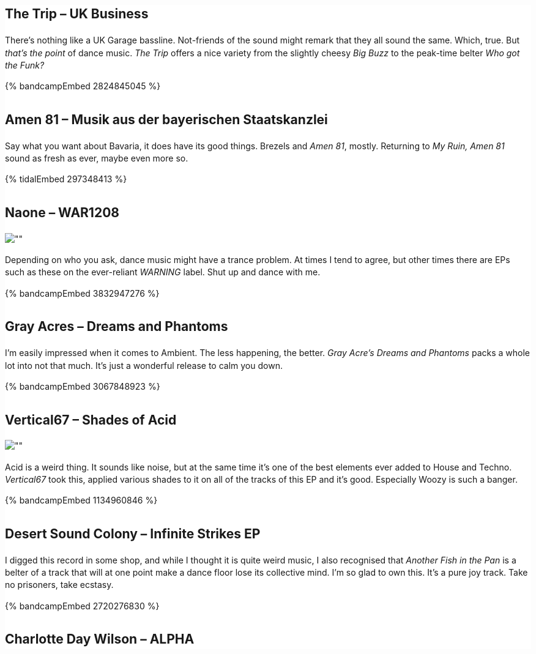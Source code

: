 ## The Trip – UK Business

There’s nothing like a UK Garage bassline. Not-friends of the sound might remark that they all sound the same. Which, true. But _that’s the point_ of dance music. _The Trip_ offers a nice variety from the slightly cheesy _Big Buzz_ to the peak-time belter _Who got the Funk?_

{% bandcampEmbed 2824845045 %}

## Amen 81 – Musik aus der bayerischen Staatskanzlei

Say what you want about Bavaria, it does have its good things. Brezels and _Amen 81_, mostly. Returning to _My Ruin, Amen 81_ sound as fresh as ever, maybe even more so.

{% tidalEmbed 297348413 %}

## Naone – WAR1208

![""](/blog/music2023/naone-war1208.jpg)

Depending on who you ask, dance music might have a trance problem. At times I tend to agree, but other times there are EPs such as these on the ever-reliant _WARNING_ label. Shut up and dance with me.

{% bandcampEmbed 3832947276 %}

## Gray Acres – Dreams and Phantoms

I’m easily impressed when it comes to Ambient. The less happening, the better. _Gray Acre’s Dreams and Phantoms_ packs a whole lot into not that much. It’s just a wonderful release to calm you down.

{% bandcampEmbed 3067848923 %}

## Vertical67 – Shades of Acid

![""](/blog/music2023/vertical67-shades.jpg)

Acid is a weird thing. It sounds like noise, but at the same time it’s one of the best elements ever added to House and Techno. _Vertical67_ took this, applied various shades to it on all of the tracks of this EP and it’s good. Especially Woozy is such a banger.

{% bandcampEmbed 1134960846 %}

## Desert Sound Colony – Infinite Strikes EP

I digged this record in some shop, and while I thought it is quite weird music, I also recognised that _Another Fish in the Pan_ is a belter of a track that will at one point make a dance floor lose its collective mind. I’m so glad to own this. It’s a pure joy track. Take no prisoners, take ecstasy.

{% bandcampEmbed 2720276830 %}

## Charlotte Day Wilson – ALPHA
